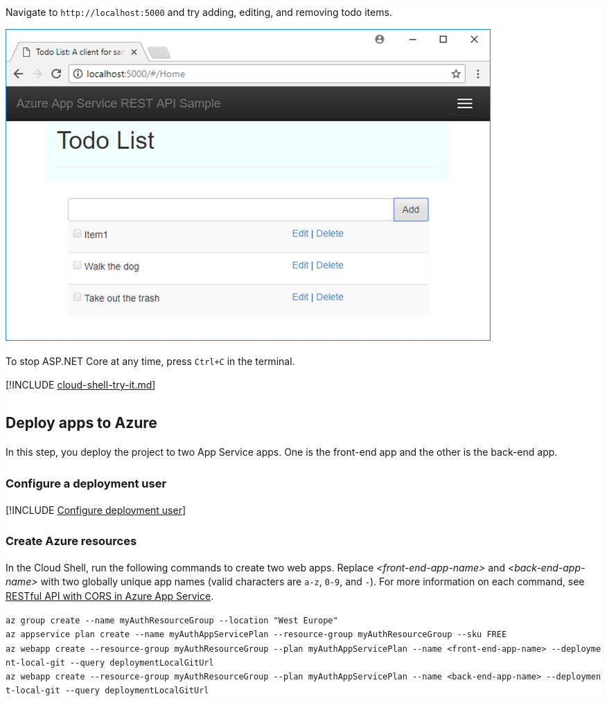 Navigate to `http://localhost:5000` and try adding, editing, and removing todo items. 

![ASP.NET Core API running locally](./media/app-service-web-tutorial-auth-aad/local-run.png)

To stop ASP.NET Core at any time, press `Ctrl+C` in the terminal.

[!INCLUDE [cloud-shell-try-it.md](../../includes/cloud-shell-try-it.md)]

## Deploy apps to Azure

In this step, you deploy the project to two App Service apps. One is the front-end app and the other is the back-end app.

### Configure a deployment user

[!INCLUDE [Configure deployment user](../../includes/configure-deployment-user-no-h.md)]

### Create Azure resources

In the Cloud Shell, run the following commands to create two web apps. Replace _\<front-end-app-name>_ and _\<back-end-app-name>_ with two globally unique app names (valid characters are `a-z`, `0-9`, and `-`). For more information on each command, see [RESTful API with CORS in Azure App Service](app-service-web-tutorial-rest-api.md).

```azurecli-interactive
az group create --name myAuthResourceGroup --location "West Europe"
az appservice plan create --name myAuthAppServicePlan --resource-group myAuthResourceGroup --sku FREE
az webapp create --resource-group myAuthResourceGroup --plan myAuthAppServicePlan --name <front-end-app-name> --deployment-local-git --query deploymentLocalGitUrl
az webapp create --resource-group myAuthResourceGroup --plan myAuthAppServicePlan --name <back-end-app-name> --deployment-local-git --query deploymentLocalGitUrl
```
